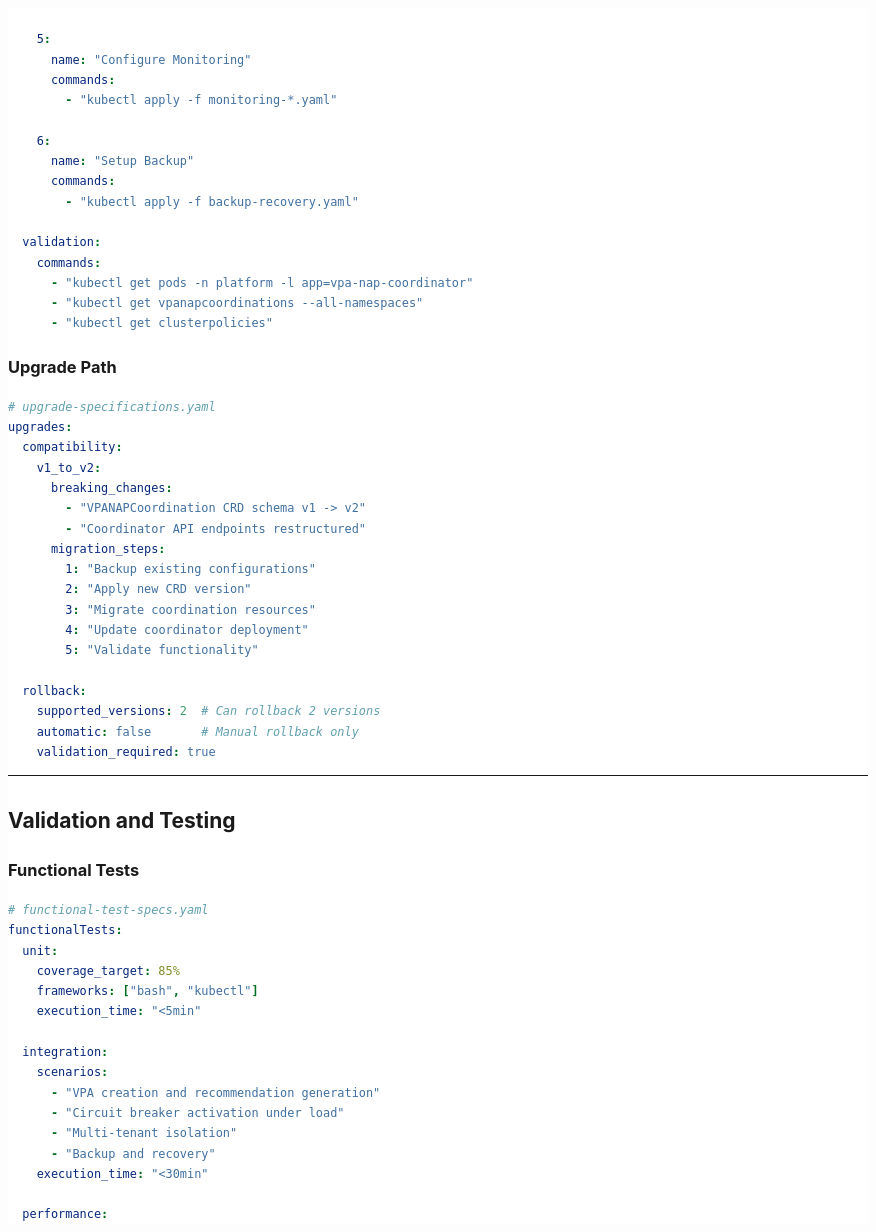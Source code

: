 ```yaml
        
    5:
      name: "Configure Monitoring"
      commands:
        - "kubectl apply -f monitoring-*.yaml"
        
    6:
      name: "Setup Backup"
      commands:
        - "kubectl apply -f backup-recovery.yaml"
        
  validation:
    commands:
      - "kubectl get pods -n platform -l app=vpa-nap-coordinator"
      - "kubectl get vpanapcoordinations --all-namespaces"
      - "kubectl get clusterpolicies"
```

### Upgrade Path

```yaml
# upgrade-specifications.yaml
upgrades:
  compatibility:
    v1_to_v2:
      breaking_changes:
        - "VPANAPCoordination CRD schema v1 -> v2"
        - "Coordinator API endpoints restructured"
      migration_steps:
        1: "Backup existing configurations"
        2: "Apply new CRD version"
        3: "Migrate coordination resources"
        4: "Update coordinator deployment"
        5: "Validate functionality"
        
  rollback:
    supported_versions: 2  # Can rollback 2 versions
    automatic: false       # Manual rollback only
    validation_required: true
```

---

## Validation and Testing

### Functional Tests

```yaml
# functional-test-specs.yaml
functionalTests:
  unit:
    coverage_target: 85%
    frameworks: ["bash", "kubectl"]
    execution_time: "<5min"
    
  integration:
    scenarios:
      - "VPA creation and recommendation generation"
      - "Circuit breaker activation under load"
      - "Multi-tenant isolation"
      - "Backup and recovery"
    execution_time: "<30min"
    
  performance:
```
